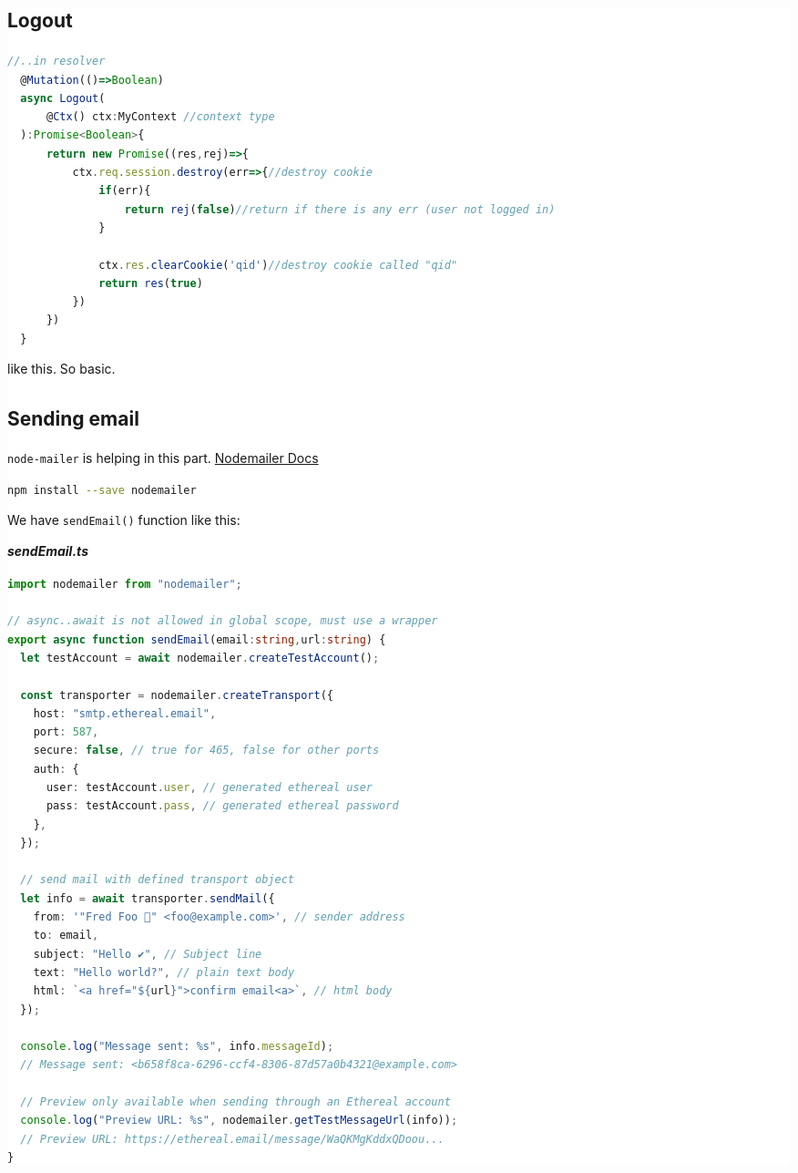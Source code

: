 ## Logout
```ts
//..in resolver
  @Mutation(()=>Boolean)
  async Logout(
      @Ctx() ctx:MyContext //context type
  ):Promise<Boolean>{
      return new Promise((res,rej)=>{
          ctx.req.session.destroy(err=>{//destroy cookie
              if(err){
                  return rej(false)//return if there is any err (user not logged in)
              }

              ctx.res.clearCookie('qid')//destroy cookie called "qid"
              return res(true)
          })
      })
  }
```

like this. So basic.

## Sending email
`node-mailer` is helping in this part. [Nodemailer Docs](https://nodemailer.com/about/)
```bash
npm install --save nodemailer
```
We have ``sendEmail()`` function like this:

***sendEmail.ts***
```ts
import nodemailer from "nodemailer";

// async..await is not allowed in global scope, must use a wrapper
export async function sendEmail(email:string,url:string) {
  let testAccount = await nodemailer.createTestAccount();

  const transporter = nodemailer.createTransport({
    host: "smtp.ethereal.email",
    port: 587,
    secure: false, // true for 465, false for other ports
    auth: {
      user: testAccount.user, // generated ethereal user
      pass: testAccount.pass, // generated ethereal password
    },
  });

  // send mail with defined transport object
  let info = await transporter.sendMail({
    from: '"Fred Foo 👻" <foo@example.com>', // sender address
    to: email,
    subject: "Hello ✔", // Subject line
    text: "Hello world?", // plain text body
    html: `<a href="${url}">confirm email<a>`, // html body
  });

  console.log("Message sent: %s", info.messageId);
  // Message sent: <b658f8ca-6296-ccf4-8306-87d57a0b4321@example.com>

  // Preview only available when sending through an Ethereal account
  console.log("Preview URL: %s", nodemailer.getTestMessageUrl(info));
  // Preview URL: https://ethereal.email/message/WaQKMgKddxQDoou...
}

```